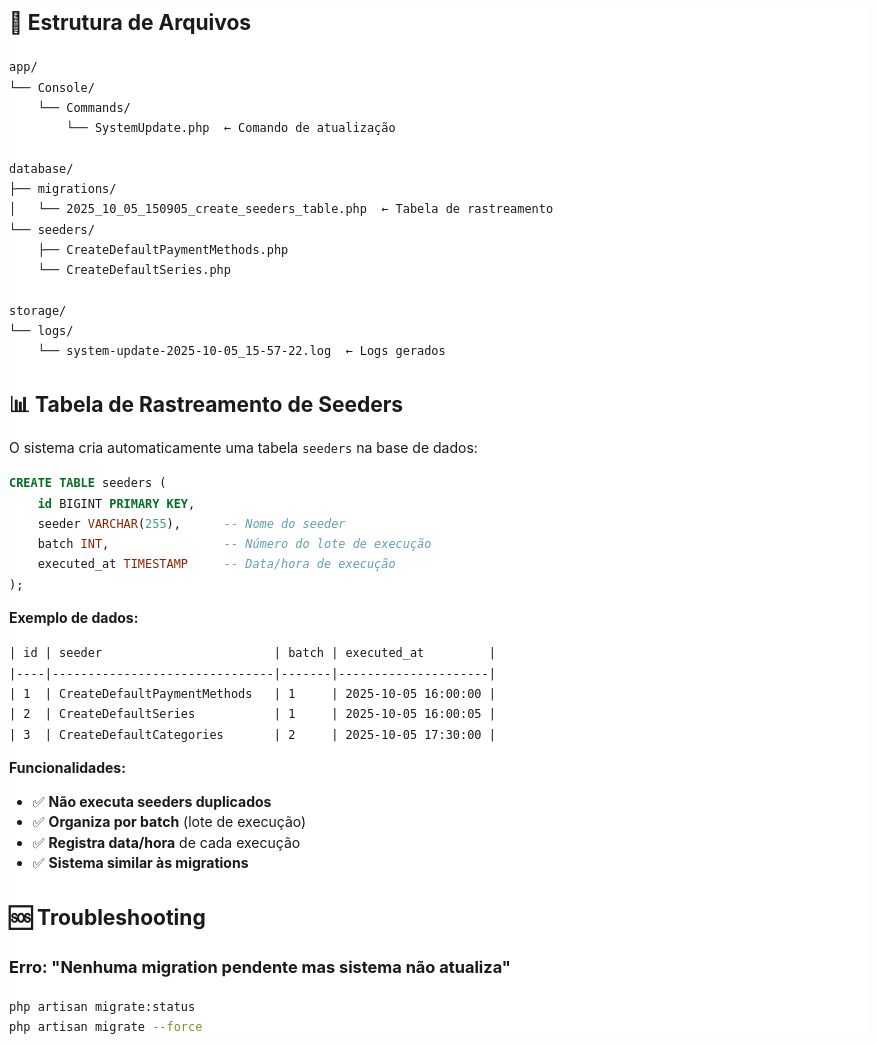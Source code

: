 ## 📁 Estrutura de Arquivos

```
app/
└── Console/
    └── Commands/
        └── SystemUpdate.php  ← Comando de atualização

database/
├── migrations/
│   └── 2025_10_05_150905_create_seeders_table.php  ← Tabela de rastreamento
└── seeders/
    ├── CreateDefaultPaymentMethods.php
    └── CreateDefaultSeries.php

storage/
└── logs/
    └── system-update-2025-10-05_15-57-22.log  ← Logs gerados
```

## 📊 Tabela de Rastreamento de Seeders

O sistema cria automaticamente uma tabela `seeders` na base de dados:

```sql
CREATE TABLE seeders (
    id BIGINT PRIMARY KEY,
    seeder VARCHAR(255),      -- Nome do seeder
    batch INT,                -- Número do lote de execução
    executed_at TIMESTAMP     -- Data/hora de execução
);
```

**Exemplo de dados:**
```
| id | seeder                        | batch | executed_at         |
|----|-------------------------------|-------|---------------------|
| 1  | CreateDefaultPaymentMethods   | 1     | 2025-10-05 16:00:00 |
| 2  | CreateDefaultSeries           | 1     | 2025-10-05 16:00:05 |
| 3  | CreateDefaultCategories       | 2     | 2025-10-05 17:30:00 |
```

**Funcionalidades:**
- ✅ **Não executa seeders duplicados**
- ✅ **Organiza por batch** (lote de execução)
- ✅ **Registra data/hora** de cada execução
- ✅ **Sistema similar às migrations**

## 🆘 Troubleshooting

### Erro: "Nenhuma migration pendente mas sistema não atualiza"
```bash
php artisan migrate:status
php artisan migrate --force
```
